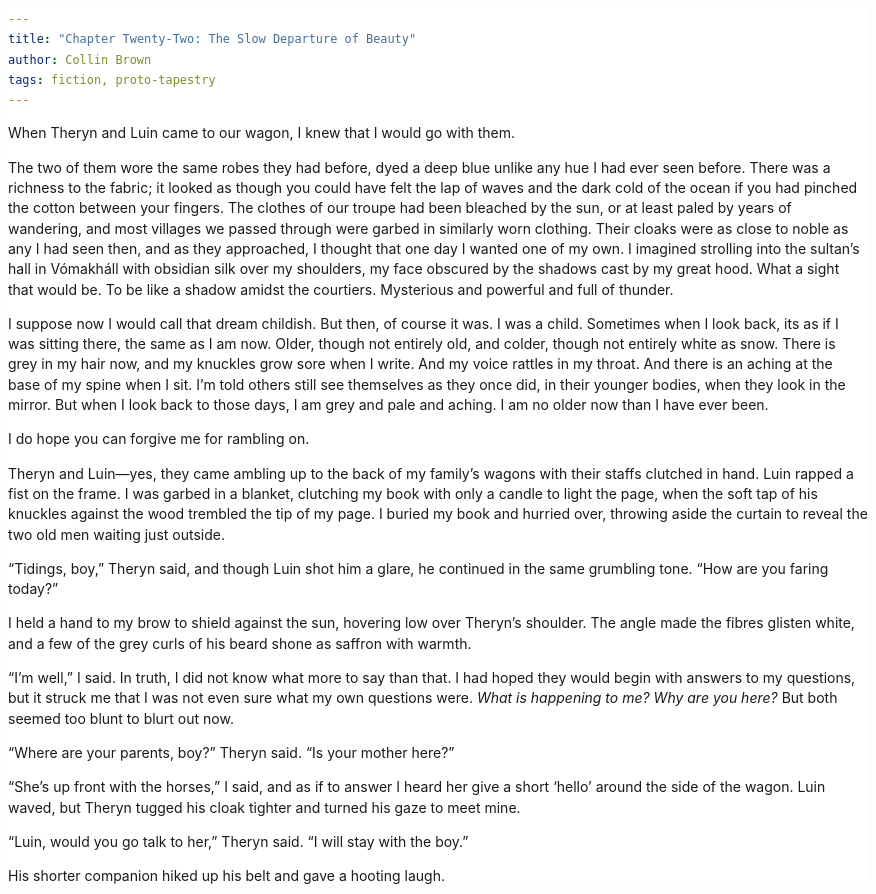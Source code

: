 ```yaml
---
title: "Chapter Twenty-Two: The Slow Departure of Beauty"
author: Collin Brown
tags: fiction, proto-tapestry
---
```


When Theryn and Luin came to our wagon, I knew that I would go with them.

The two of them wore the same robes they had before, dyed a deep blue unlike any hue I had ever seen before. There was a richness to the fabric; it looked as though you could have felt the lap of waves and the dark cold of the ocean if you had pinched the cotton between your fingers. The clothes of our troupe had been bleached by the sun, or at least paled by years of wandering, and most villages we passed through were garbed in similarly worn clothing. Their cloaks were as close to noble as any I had seen then, and as they approached, I thought that one day I wanted one of my own. I imagined strolling into the sultan’s hall in Vómakháll with obsidian silk over my shoulders, my face obscured by the shadows cast by my great hood. What a sight that would be. To be like a shadow amidst the courtiers. Mysterious and powerful and full of thunder.

I suppose now I would call that dream childish. But then, of course it was. I was a child. Sometimes when I look back, its as if I was sitting there, the same as I am now. Older, though not entirely old, and colder, though not entirely white as snow. There is grey in my hair now, and my knuckles grow sore when I write. And my voice rattles in my throat. And there is an aching at the base of my spine when I sit. I’m told others still see themselves as they once did, in their younger bodies, when they look in the mirror. But when I look back to those days, I am grey and pale and aching. I am no older now than I have ever been.

I do hope you can forgive me for rambling on.

Theryn and Luin—yes, they came ambling up to the back of my family’s wagons with their staffs clutched in hand. Luin rapped a fist on the frame. I was garbed in a blanket, clutching my book with only a candle to light the page, when the soft tap of his knuckles against the wood trembled the tip of my page. I buried my book and hurried over, throwing aside the curtain to reveal the two old men waiting just outside.

“Tidings, boy,” Theryn said, and though Luin shot him a glare, he continued in the same grumbling tone. “How are you faring today?”

I held a hand to my brow to shield against the sun, hovering low over Theryn’s shoulder. The angle made the fibres glisten white, and a few of the grey curls of his beard shone as saffron with warmth.

“I’m well,” I said. In truth, I did not know what more to say than that. I had hoped they would begin with answers to my questions, but it struck me that I was not even sure what my own questions were. *What is happening to me? Why are you here?* But both seemed too blunt to blurt out now.

“Where are your parents, boy?” Theryn said. “Is your mother here?”

“She’s up front with the horses,” I said, and as if to answer I heard her give a short ‘hello’ around the side of the wagon. Luin waved, but Theryn tugged his cloak tighter and turned his gaze to meet mine.

“Luin, would you go talk to her,” Theryn said. “I will stay with the boy.”

His shorter companion hiked up his belt and gave a hooting laugh.
